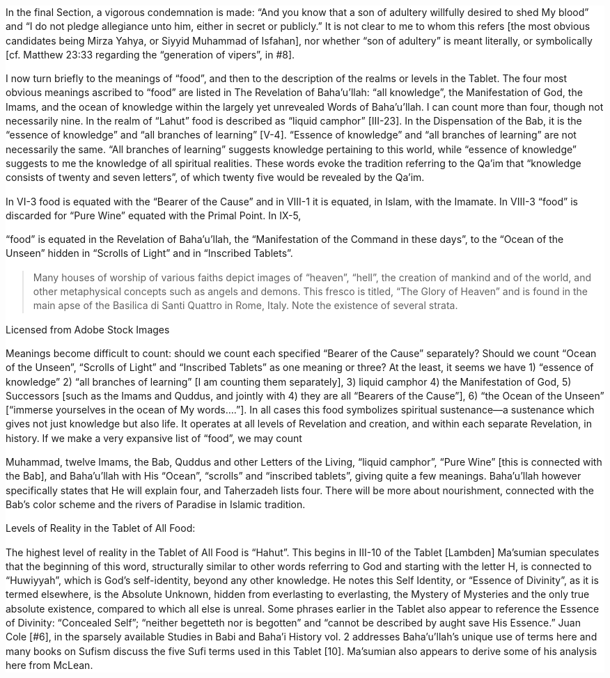 In the final Section, a vigorous condemnation is made: “And you know that a son of adultery
willfully desired to shed My blood” and “I do not pledge allegiance unto him, either in secret or
publicly.” It is not clear to me to whom this refers [the most obvious candidates being Mirza
Yahya, or Siyyid Muhammad of Isfahan], nor whether “son of adultery” is meant literally, or
symbolically [cf. Matthew 23:33 regarding the “generation of vipers”, in #8].

I now turn briefly to the meanings of “food”, and then to the description of the realms or levels in
the Tablet. The four most obvious meanings ascribed to “food” are listed in The Revelation of
Baha’u’llah: “all knowledge”, the Manifestation of God, the Imams, and the ocean of knowledge
within the largely yet unrevealed Words of Baha’u’llah. I can count more than four, though not
necessarily nine. In the realm of “Lahut” food is described as “liquid camphor” [III-23]. In the
Dispensation of the Bab, it is the “essence of knowledge” and “all branches of learning” [V-4].
“Essence of knowledge” and “all branches of learning” are not necessarily the same. “All
branches of learning” suggests knowledge pertaining to this world, while “essence of
knowledge” suggests to me the knowledge of all spiritual realities. These words evoke the
tradition referring to the Qa’im that “knowledge consists of twenty and seven letters”, of which
twenty five would be revealed by the Qa’im.

In VI-3 food is equated with the “Bearer of the Cause” and in VIII-1 it is equated, in Islam, with
the Imamate. In VIII-3 “food” is discarded for “Pure Wine” equated with the Primal Point. In IX-5,

“food” is equated in the Revelation of Baha’u’llah, the “Manifestation of the Command in these
days”, to the “Ocean of the Unseen” hidden in “Scrolls of Light” and in “Inscribed Tablets”.

> Many houses of worship of various faiths depict images of “heaven”, “hell”, the creation
> of mankind and of the world, and other metaphysical concepts such as angels and
> demons. This fresco is titled, “The Glory of Heaven” and is found in the main apse of
> the Basilica di Santi Quattro in Rome, Italy. Note the existence of several strata.

Licensed from Adobe Stock Images

Meanings become difficult to count: should we count each specified “Bearer of the Cause”
separately? Should we count “Ocean of the Unseen”, “Scrolls of Light” and “Inscribed Tablets”
as one meaning or three? At the least, it seems we have 1) “essence of knowledge” 2) “all
branches of learning” [I am counting them separately], 3) liquid camphor 4) the Manifestation of
God, 5) Successors [such as the Imams and Quddus, and jointly with 4) they are all “Bearers of
the Cause”], 6) “the Ocean of the Unseen” [“immerse yourselves in the ocean of My words….”].
In all cases this food symbolizes spiritual sustenance—a sustenance which gives not just
knowledge but also life. It operates at all levels of Revelation and creation, and within each
separate Revelation, in history. If we make a very expansive list of “food”, we may count

Muhammad, twelve Imams, the Bab, Quddus and other Letters of the Living, “liquid camphor”,
“Pure Wine” [this is connected with the Bab], and Baha’u’llah with His “Ocean”, “scrolls” and
“inscribed tablets”, giving quite a few meanings. Baha’u’llah however specifically states that He
will explain four, and Taherzadeh lists four. There will be more about nourishment, connected
with the Bab’s color scheme and the rivers of Paradise in Islamic tradition.

Levels of Reality in the Tablet of All Food:

The highest level of reality in the Tablet of All Food is “Hahut”. This begins in III-10 of the Tablet
[Lambden] Ma’sumian speculates that the beginning of this word, structurally similar to other
words referring to God and starting with the letter H, is connected to “Huwiyyah”, which is God’s
self-identity, beyond any other knowledge. He notes this Self Identity, or “Essence of Divinity”,
as it is termed elsewhere, is the Absolute Unknown, hidden from everlasting to everlasting, the
Mystery of Mysteries and the only true absolute existence, compared to which all else is unreal.
Some phrases earlier in the Tablet also appear to reference the Essence of Divinity: “Concealed
Self”; “neither begetteth nor is begotten” and “cannot be described by aught save His Essence.”
Juan Cole [#6], in the sparsely available Studies in Babi and Baha’i History vol. 2 addresses
Baha’u’llah’s unique use of terms here and many books on Sufism discuss the five Sufi terms
used in this Tablet [10]. Ma’sumian also appears to derive some of his analysis here from
McLean.
